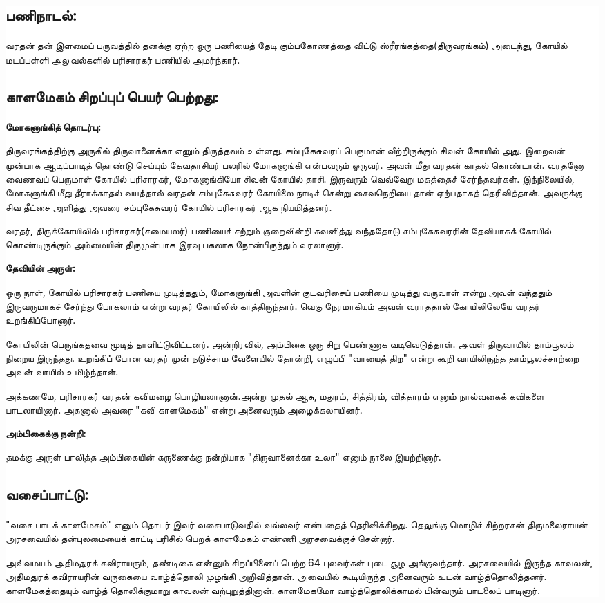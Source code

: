 ## பணிநாடல்:

வரதன் தன் இளமைப் பருவத்தில் தனக்கு ஏற்ற ஒரு பணியைத் தேடி கும்பகோணத்தை விட்டு ஸ்ரீரங்கத்தை(திருவரங்கம்) அடைந்து, 
கோயில் மடப்பள்ளி அலுவல்களில் பரிசாரகர் பணியில் அமர்ந்தார்.

## காளமேகம் சிறப்புப் பெயர் பெற்றது:

**மோகனாங்கித் தொடர்பு:**

திருவரங்கத்திற்கு அருகில் திருவானைக்கா எனும் திருத்தலம் உள்ளது.
சம்புகேசுவரப் பெருமான் வீற்றிருக்கும் சிவன் கோயில் அது. 
இறைவன் முன்பாக ஆடிப்பாடித் தொண்டு செய்யும் தேவதாசியர் பலரில் மோகனாங்கி என்பவரும் ஓருவர்.
அவள் மீது வரதன் காதல் கொண்டான்.
வரதனோ வைணவப் பெருமாள் கோயில் பரிசாரகர், மோகனாங்கியோ சிவன் கோயில் தாசி.
இருவரும் வெவ்வேறு மதத்தைச் சேர்ந்தவர்கள்.
இந்நிலையில், மோகனாங்கி மீது தீராக்காதல் வயத்தால் வரதன் சம்புகேசுவரர் கோயிலை நாடிச் சென்று சைவநெறியை தான் ஏற்பதாகத் தெரிவித்தான்.
அவருக்கு சிவ தீட்சை அளித்து அவரை சம்புகேசுவரர் கோயில் பரிசாரகர் ஆக நியமித்தனர்.

வரதர், திருக்கோயிலில் பரிசாரகர்(சமையலர்) பணியைச் சற்றும் குறைவின்றி கவனித்து வந்ததோடு சம்புகேசுவரரின் தேவியாகக் 
கோயில் கொண்டிருக்கும் அம்மையின் திருமுன்பாக இரவு பகலாக நோன்பிருந்தும் வரலானார். 

**தேவியின் அருள்:** 

ஓரு நாள், கோயில் பரிசாரகர் பணியை முடித்ததும், மோகனாங்கி அவளின் குடவரிசைப் பணியை முடித்து வருவாள் என்று 
அவள் வந்ததும் இருவருமாகச் சேர்ந்து போகலாம் என்று வரதர் கோயிலில் காத்திருந்தார். வெகு நேரமாகியும் அவள் 
வராததால் கோயிலிலேயே வரதர் உறங்கிப்போனார். 

கோயிலின் பெருங்கதவை மூடித் தாளிட்டுவிட்டனர். 
அன்றிரவில், அம்பிகை ஓரு சிறு பெண்ணாக வடிவெடுத்தாள். அவள் திருவாயில் தாம்பூலம் நிறைய இருந்தது. உறங்கிப் போன வரதர் முன் நடுச்சாம வேளையில்
தோன்றி, எழுப்பி "வாயைத் திற" என்று கூறி வாயிலிருந்த தாம்பூலச்சாற்றை அவன் வாயில் உமிழ்ந்தாள்.

அக்கணமே, பரிசாரகர் வரதன் கவிமழை பொழியலானான்.அன்று முதல் ஆசு, மதுரம், சித்திரம், வித்தாரம் எனும் நால்வகைக் கவிகளை பாடலாயினார்.
அதனால் அவரை "கவி காளமேகம்" என்று அனைவரும் அழைக்கலாயினர்.

**அம்பிகைக்கு நன்றி:**

தமக்கு அருள் பாலித்த அம்பிகையின் கருணைக்கு நன்றியாக "திருவானைக்கா உலா" எனும் நூலை இயற்றினார்.

## வசைப்பாட்டு:

"வசை பாடக் காளமேகம்" எனும் தொடர் இவர் வசைபாடுவதில் வல்லவர் என்பதைத் தெரிவிக்கிறது.
தெலுங்கு மொழிச் சிற்றரசன் திருமலைராயன் அரசவையில் தன்புலமையைக் காட்டி பரிசில் பெறக் காளமேகம் எண்ணி அரசவைக்குச் சென்றார்.

அவ்வமயம் அதிமதுரக் கவிராயரும், தண்டிகை என்னும் சிறப்பினைப் பெற்ற 64 புலவர்கள் புடை சூழ அங்குவந்தார்.
அரசவையில் இருந்த காவலன், அதிமதுரக் கவிராயரின் வருகையை வாழ்த்தொலி முழங்கி அறிவித்தான்.
அவையில் கூடியிருந்த அனைவரும் உடன் வாழ்த்தொலித்தனர். காளமேகத்தையும் வாழ்த் தொலிக்குமாறு காவலன் வற்புறுத்தினான்.
காளமேகமோ வாழ்த்தொலிக்காமல் பின்வரும் பாடலைப் பாடினார். 
